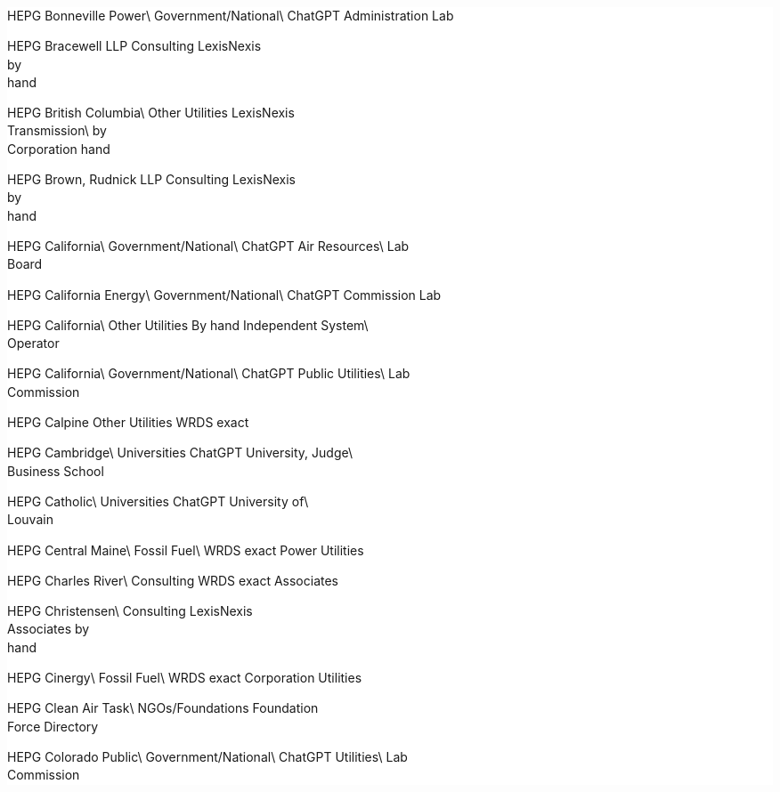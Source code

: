   HEPG             Bonneville Power\      Government/National\   ChatGPT
                   Administration         Lab                    

  HEPG             Bracewell LLP          Consulting             LexisNexis\
                                                                 by\
                                                                 hand

  HEPG             British Columbia\      Other Utilities        LexisNexis\
                   Transmission\                                 by\
                   Corporation                                   hand

  HEPG             Brown, Rudnick LLP     Consulting             LexisNexis\
                                                                 by\
                                                                 hand

  HEPG             California\            Government/National\   ChatGPT
                   Air Resources\         Lab                    
                   Board                                         

  HEPG             California Energy\     Government/National\   ChatGPT
                   Commission             Lab                    

  HEPG             California\            Other Utilities        By hand
                   Independent System\                           
                   Operator                                      

  HEPG             California\            Government/National\   ChatGPT
                   Public Utilities\      Lab                    
                   Commission                                    

  HEPG             Calpine                Other Utilities        WRDS exact

  HEPG             Cambridge\             Universities           ChatGPT
                   University, Judge\                            
                   Business School                               

  HEPG             Catholic\              Universities           ChatGPT
                   University of\                                
                   Louvain                                       

  HEPG             Central Maine\         Fossil Fuel\           WRDS exact
                   Power                  Utilities              

  HEPG             Charles River\         Consulting             WRDS exact
                   Associates                                    

  HEPG             Christensen\           Consulting             LexisNexis\
                   Associates                                    by\
                                                                 hand

  HEPG             Cinergy\               Fossil Fuel\           WRDS exact
                   Corporation            Utilities              

  HEPG             Clean Air Task\        NGOs/Foundations       Foundation\
                   Force                                         Directory

  HEPG             Colorado Public\       Government/National\   ChatGPT
                   Utilities\             Lab                    
                   Commission                                    
